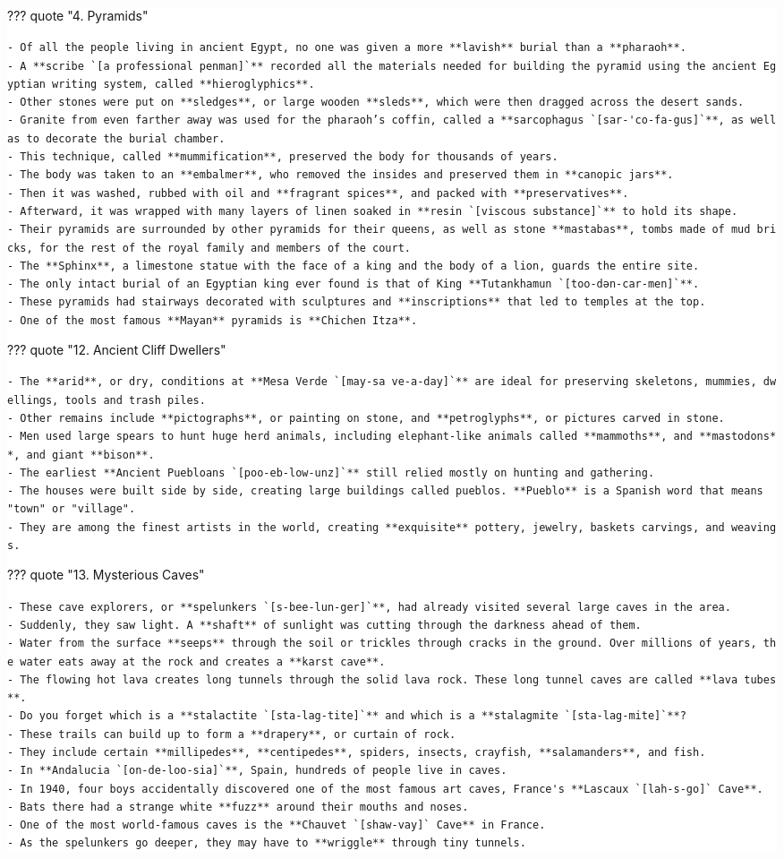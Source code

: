??? quote "4. Pyramids"

    - Of all the people living in ancient Egypt, no one was given a more **lavish** burial than a **pharaoh**.
    - A **scribe `[a professional penman]`** recorded all the materials needed for building the pyramid using the ancient Egyptian writing system, called **hieroglyphics**.
    - Other stones were put on **sledges**, or large wooden **sleds**, which were then dragged across the desert sands.
    - Granite from even farther away was used for the pharaoh’s coffin, called a **sarcophagus `[sar-'co-fa-gus]`**, as well as to decorate the burial chamber.
    - This technique, called **mummification**, preserved the body for thousands of years.
    - The body was taken to an **embalmer**, who removed the insides and preserved them in **canopic jars**.
    - Then it was washed, rubbed with oil and **fragrant spices**, and packed with **preservatives**.
    - Afterward, it was wrapped with many layers of linen soaked in **resin `[viscous substance]`** to hold its shape.
    - Their pyramids are surrounded by other pyramids for their queens, as well as stone **mastabas**, tombs made of mud bricks, for the rest of the royal family and members of the court.
    - The **Sphinx**, a limestone statue with the face of a king and the body of a lion, guards the entire site.
    - The only intact burial of an Egyptian king ever found is that of King **Tutankhamun `[too-dǝn-car-men]`**.
    - These pyramids had stairways decorated with sculptures and **inscriptions** that led to temples at the top.
    - One of the most famous **Mayan** pyramids is **Chichen Itza**.

??? quote "12. Ancient Cliff Dwellers"

    - The **arid**, or dry, conditions at **Mesa Verde `[may-sa ve-a-day]`** are ideal for preserving skeletons, mummies, dwellings, tools and trash piles.
    - Other remains include **pictographs**, or painting on stone, and **petroglyphs**, or pictures carved in stone.
    - Men used large spears to hunt huge herd animals, including elephant-like animals called **mammoths**, and **mastodons**, and giant **bison**.
    - The earliest **Ancient Puebloans `[poo-eb-low-unz]`** still relied mostly on hunting and gathering.
    - The houses were built side by side, creating large buildings called pueblos. **Pueblo** is a Spanish word that means "town" or "village".
    - They are among the finest artists in the world, creating **exquisite** pottery, jewelry, baskets carvings, and weavings.

??? quote "13. Mysterious Caves"

    - These cave explorers, or **spelunkers `[s-bee-lun-ger]`**, had already visited several large caves in the area.
    - Suddenly, they saw light. A **shaft** of sunlight was cutting through the darkness ahead of them.
    - Water from the surface **seeps** through the soil or trickles through cracks in the ground. Over millions of years, the water eats away at the rock and creates a **karst cave**.
    - The flowing hot lava creates long tunnels through the solid lava rock. These long tunnel caves are called **lava tubes**.
    - Do you forget which is a **stalactite `[sta-lag-tite]`** and which is a **stalagmite `[sta-lag-mite]`**?
    - These trails can build up to form a **drapery**, or curtain of rock.
    - They include certain **millipedes**, **centipedes**, spiders, insects, crayfish, **salamanders**, and fish.
    - In **Andalucia `[on-de-loo-sia]`**, Spain, hundreds of people live in caves.
    - In 1940, four boys accidentally discovered one of the most famous art caves, France's **Lascaux `[lah-s-go]` Cave**.
    - Bats there had a strange white **fuzz** around their mouths and noses.
    - One of the most world-famous caves is the **Chauvet `[shaw-vay]` Cave** in France.
    - As the spelunkers go deeper, they may have to **wriggle** through tiny tunnels.
